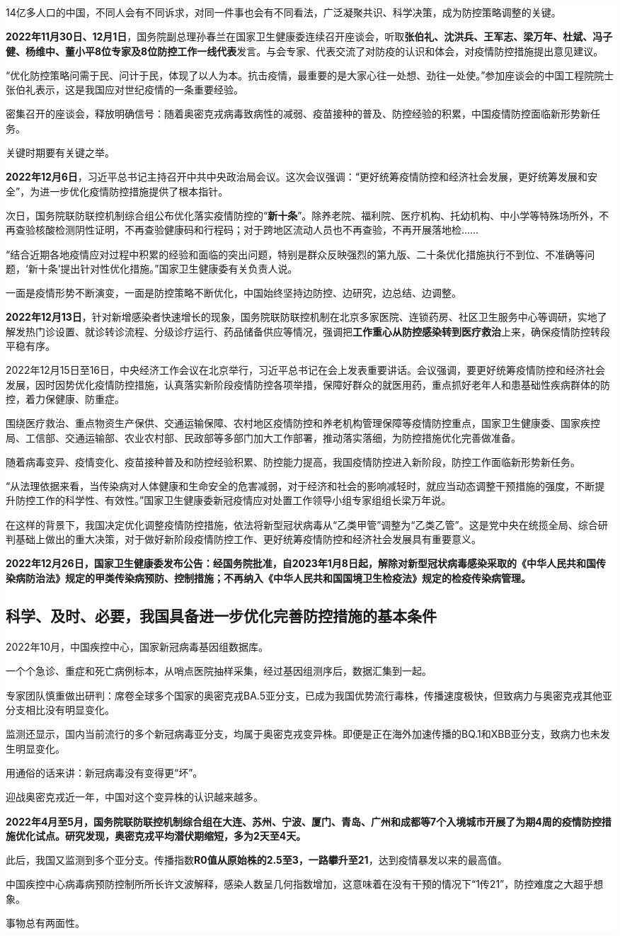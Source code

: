 14亿多人口的中国，不同人会有不同诉求，对同一件事也会有不同看法，广泛凝聚共识、科学决策，成为防控策略调整的关键。

**2022年11月30日、12月1日**，国务院副总理孙春兰在国家卫生健康委连续召开座谈会，听取**张伯礼、沈洪兵、王军志、梁万年、杜斌、冯子健、杨维中、董小平8位专家及8位防控工作一线代表**发言。与会专家、代表交流了对防疫的认识和体会，对疫情防控措施提出意见建议。

“优化防控策略问需于民、问计于民，体现了以人为本。抗击疫情，最重要的是大家心往一处想、劲往一处使。”参加座谈会的中国工程院院士张伯礼表示，这是我国应对世纪疫情的一条重要经验。

密集召开的座谈会，释放明确信号：随着奥密克戎病毒致病性的减弱、疫苗接种的普及、防控经验的积累，中国疫情防控面临新形势新任务。

关键时期要有关键之举。

**2022年12月6日**，习近平总书记主持召开中共中央政治局会议。这次会议强调：“更好统筹疫情防控和经济社会发展，更好统筹发展和安全”，为进一步优化疫情防控措施提供了根本指针。

次日，国务院联防联控机制综合组公布优化落实疫情防控的“**新十条**”。除养老院、福利院、医疗机构、托幼机构、中小学等特殊场所外，不再查验核酸检测阴性证明，不再查验健康码和行程码；对于跨地区流动人员也不再查验，不再开展落地检……

“结合近期各地疫情应对过程中积累的经验和面临的突出问题，特别是群众反映强烈的第九版、二十条优化措施执行不到位、不准确等问题，‘新十条’提出针对性优化措施。”国家卫生健康委有关负责人说。

一面是疫情形势不断演变，一面是防控策略不断优化，中国始终坚持边防控、边研究，边总结、边调整。

**2022年12月13日**，针对新增感染者快速增长的现象，国务院联防联控机制在北京多家医院、连锁药房、社区卫生服务中心等调研，实地了解发热门诊设置、就诊转诊流程、分级诊疗运行、药品储备供应等情况，强调把**工作重心从防控感染转到医疗救治**上来，确保疫情防控转段平稳有序。

2022年12月15日至16日，中央经济工作会议在北京举行，习近平总书记在会上发表重要讲话。会议强调，要更好统筹疫情防控和经济社会发展，因时因势优化疫情防控措施，认真落实新阶段疫情防控各项举措，保障好群众的就医用药，重点抓好老年人和患基础性疾病群体的防控，着力保健康、防重症。

围绕医疗救治、重点物资生产保供、交通运输保障、农村地区疫情防控和养老机构管理保障等疫情防控重点，国家卫生健康委、国家疾控局、工信部、交通运输部、农业农村部、民政部等多部门加大工作部署，推动落实落细，为防控措施优化完善做准备。

随着病毒变异、疫情变化、疫苗接种普及和防控经验积累、防控能力提高，我国疫情防控进入新阶段，防控工作面临新形势新任务。

“从法理依据来看，当传染病对人体健康和生命安全的危害减弱，对于经济和社会的影响减轻时，就应当动态调整干预措施的强度，不断提升防控工作的科学性、有效性。”国家卫生健康委新冠疫情应对处置工作领导小组专家组组长梁万年说。

在这样的背景下，我国决定优化调整疫情防控措施，依法将新型冠状病毒从“乙类甲管”调整为“乙类乙管”。这是党中央在统揽全局、综合研判基础上做出的重大决策，对于做好新阶段疫情防控工作、更好统筹疫情防控和经济社会发展具有重要意义。

**2022年12月26日，国家卫生健康委发布公告：经国务院批准，自2023年1月8日起，解除对新型冠状病毒感染采取的《中华人民共和国传染病防治法》规定的甲类传染病预防、控制措施；不再纳入《中华人民共和国国境卫生检疫法》规定的检疫传染病管理。**



## 科学、及时、必要，我国具备进一步优化完善防控措施的基本条件

2022年10月，中国疾控中心，国家新冠病毒基因组数据库。

一个个急诊、重症和死亡病例标本，从哨点医院抽样采集，经过基因组测序后，数据汇集到一起。

专家团队慎重做出研判：席卷全球多个国家的奥密克戎BA.5亚分支，已成为我国优势流行毒株，传播速度极快，但致病力与奥密克戎其他亚分支相比没有明显变化。

监测还显示，国内当前流行的多个新冠病毒亚分支，均属于奥密克戎变异株。即便是正在海外加速传播的BQ.1和XBB亚分支，致病力也未发生明显变化。

用通俗的话来讲：新冠病毒没有变得更“坏”。

迎战奥密克戎近一年，中国对这个变异株的认识越来越多。

**2022年4月至5月，国务院联防联控机制综合组在大连、苏州、宁波、厦门、青岛、广州和成都等7个入境城市开展了为期4周的疫情防控措施优化试点。研究发现，奥密克戎平均潜伏期缩短，多为2天至4天。**

此后，我国又监测到多个亚分支。传播指数**R0值从原始株的2.5至3，一路攀升至21**，达到疫情暴发以来的最高值。

中国疾控中心病毒病预防控制所所长许文波解释，感染人数呈几何指数增加，这意味着在没有干预的情况下“1传21”，防控难度之大超乎想象。

事物总有两面性。
